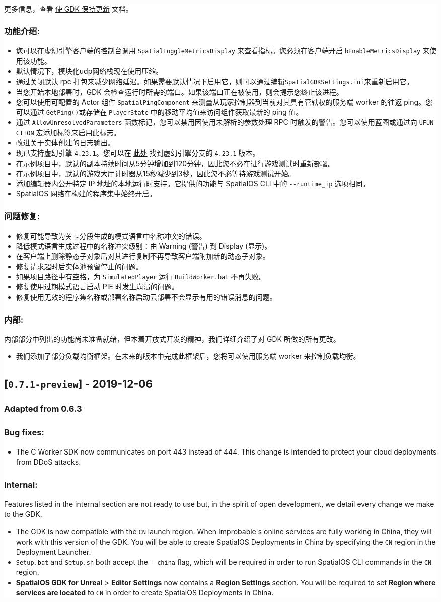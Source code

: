 更多信息，查看 [使 GDK 保持更新](https://documentation.improbable.io/gdk-for-unreal/lang-zh_CN/docs/keep-your-gdk-up-to-date) 文档。


### 功能介绍:
- 您可以在虚幻引擎客户端的控制台调用 `SpatialToggleMetricsDisplay` 来查看指标。您必须在客户端开启 `bEnableMetricsDisplay` 来使用该功能。
- 默认情况下，模块化udp网络栈现在使用压缩。
- 通过关闭默认 rpc 打包来减少网络延迟。如果需要默认情况下启用它，则可以通过编辑`SpatialGDKSettings.ini`来重新启用它。
- 当您开始本地部署时，GDK 会检查运行时所需的端口。如果该端口正在被使用，则会提示您终止该进程。
- 您可以使用可配置的 Actor 组件 `SpatialPingComponent` 来测量从玩家控制器到当前对其具有管辖权的服务端 worker 的往返 ping。您可以通过 `GetPing()`或存储在 `PlayerState` 中的移动平均值来访问组件获取最新的 ping 值。
- 通过 `AllowUnresolvedParameters` 函数标记，您可以禁用因使用未解析的参数处理 RPC 时触发的警告。您可以使用蓝图或通过向 `UFUNCTION` 宏添加标签来启用此标志。
- 改进关于实体创建的日志输出。
- 现已支持虚幻引擎 `4.23.1`。您可以在 [此处](https://github.com/improbableio/UnrealEngine/tree/4.23-SpatialOSUnrealGDK-preview) 找到虚幻引擎分支的 `4.23.1` 版本。
- 在示例项目中，默认的副本持续时间从5分钟增加到120分钟，因此您不必在进行游戏测试时重新部署。
- 在示例项目中，默认的游戏大厅计时器从15秒减少到3秒，因此您不必等待游戏测试开始。
- 添加编辑器内公开特定 IP 地址的本地运行时支持。它提供的功能与 SpatialOS CLI 中的 `--runtime_ip` 选项相同。
- SpatialOS 网络在构建的程序集中始终开启。

### 问题修复:
- 修复可能导致为关卡分段生成的模式语言中名称冲突的错误。
- 降低模式语言生成过程中的名称冲突级别：由 Warning (警告) 到 Display (显示)。
- 在客户端上删除静态子对象后对其进行复制不再导致客户端附加新的动态子对象。
- 修复请求超时后实体池预留停止的问题。
- 如果项目路径中有空格，为 `SimulatedPlayer` 运行 `BuildWorker.bat` 不再失败。
- 修复使用过期模式语言启动 PIE 时发生崩溃的问题。
- 修复使用无效的程序集名称或部署名称启动云部署不会显示有用的错误消息的问题。

### 内部:
内部部分中列出的功能尚未准备就绪，但本着开放式开发的精神，我们详细介绍了对 GDK 所做的所有更改。
- 我们添加了部分负载均衡框架。在未来的版本中完成此框架后，您将可以使用服务端 worker 来控制负载均衡。


## [`0.7.1-preview`] - 2019-12-06

### Adapted from 0.6.3
### Bug fixes:
- The C Worker SDK now communicates on port 443 instead of 444. This change is intended to protect your cloud deployments from DDoS attacks.

### Internal:
Features listed in the internal section are not ready to use but, in the spirit of open development, we detail every change we make to the GDK.
- The GDK is now compatible with the `CN` launch region. When Improbable's online services are fully working in China, they will work with this version of the GDK. You will be able to create SpatialOS Deployments in China by specifying the `CN` region in the Deployment Launcher.
- `Setup.bat` and `Setup.sh` both accept the `--china` flag, which will be required in order to run SpatialOS CLI commands in the `CN` region.
- **SpatialOS GDK for Unreal** > **Editor Settings** now contains a **Region Settings** section. You will be required to set **Region where services are located** to `CN` in order to create SpatialOS Deployments in China.
